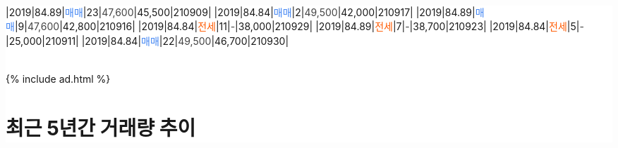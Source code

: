 |2019|84.89|<span style="color:#4285f3">매매</span>|23|<span style="color:#444444">47,600</span>|45,500|210909|
|2019|84.84|<span style="color:#4285f3">매매</span>|2|<span style="color:#444444">49,500</span>|42,000|210917|
|2019|84.89|<span style="color:#4285f3">매매</span>|9|<span style="color:#444444">47,600</span>|42,800|210916|
|2019|84.84|<span style="color:#ff5a00">전세</span>|11|<span style="color:#444444">-</span>|38,000|210929|
|2019|84.89|<span style="color:#ff5a00">전세</span>|7|<span style="color:#444444">-</span>|38,700|210923|
|2019|84.84|<span style="color:#ff5a00">전세</span>|5|<span style="color:#444444">-</span>|25,000|210911|
|2019|84.84|<span style="color:#4285f3">매매</span>|22|<span style="color:#444444">49,500</span>|46,700|210930|


<br>
{% include ad.html %}
<br>

# 최근 5년간 거래량 추이


<div style="width:100%;">
    <canvas id="deal_progress" height="200"></canvas>
</div>

<script>
new Chart(document.getElementById("deal_progress"), {
    type: 'line',
    data: {
        labels: ['201611','201612','201701','201702','201703','201704','201705','201706','201707','201708','201709','201710','201711','201712','201801','201802','201803','201804','201805','201806','201807','201808','201809','201810','201811','201812','201901','201902','201903','201904','201905','201906','201907','201908','201909','201910','201911','201912','202001','202002','202003','202004','202005','202006','202007','202008','202009','202010','202011','202012','202101','202102','202103','202104','202105','202106','202107','202108','202109','202110','202111'],
        datasets: [{
            label: '매매',
            pointRadius: 1,
            data: [1, 0, 1, 0, 0, 1, 1, 0, 0, 0, 0, 0, 0, 1, 25, 18, 28, 28, 18, 27, 25, 48, 52, 54, 40, 25, 9, 43, 43, 16, 18, 16, 14, 8, 8, 25, 40, 61, 56, 94, 59, 109, 113, 41, 31, 43, 34, 34, 61, 23, 15, 13, 16, 31, 33, 14, 9, 22, 29, 30, 0],
            borderColor: "rgba(255, 201, 14, 1)",
            backgroundColor: "rgba(255, 201, 14, 0.5)",
            fill: false,
            lineTension: 0
        },{
            label: '전월세',
            pointRadius: 1,
            data: [0, 0, 0, 1, 0, 0, 0, 0, 0, 2, 0, 0, 0, 0, 0, 0, 1, 0, 2, 0, 1, 4, 4, 20, 23, 31, 17, 20, 20, 13, 12, 5, 8, 5, 10, 4, 5, 9, 9, 15, 14, 6, 16, 17, 19, 19, 23, 13, 24, 19, 18, 16, 15, 23, 11, 7, 17, 14, 15, 12, 0],
            borderColor: "rgba(0, 141, 185, 1)",
            backgroundColor: "rgba(0, 141, 185, 0.5)",
            fill: false,
            lineTension: 0
        }
        ]
    },
    options: {
        responsive: true,
        title: {
            display: false
        },
        tooltips: {
            mode: 'index',
